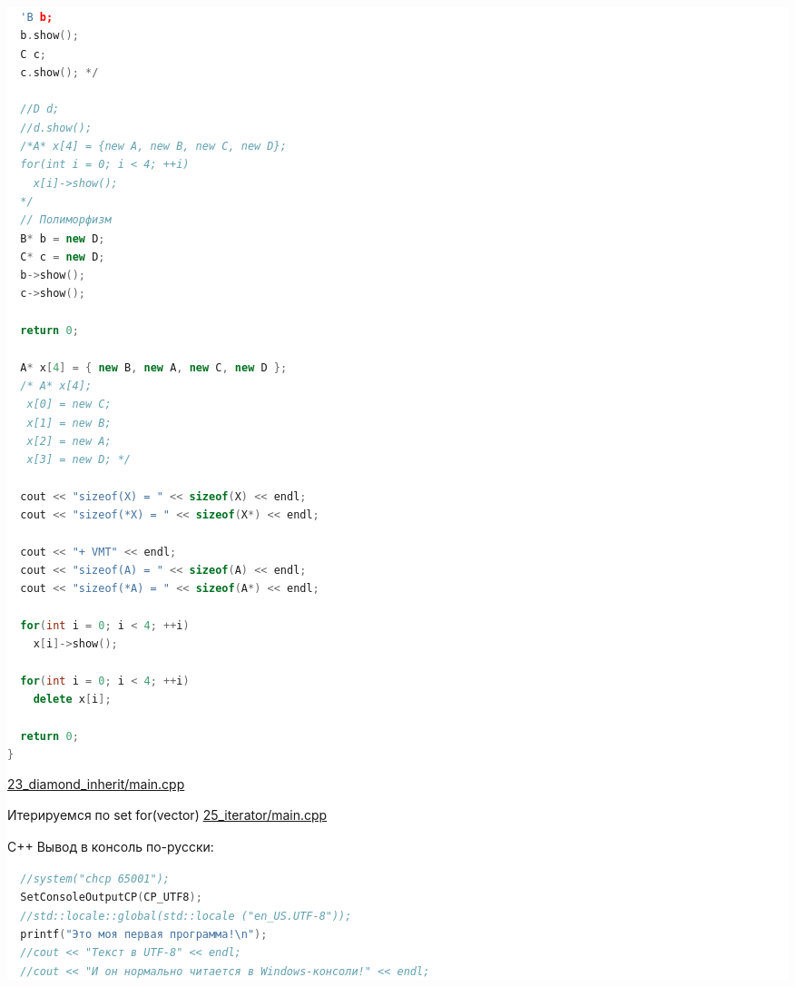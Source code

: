 ``` cpp
  'B b;
  b.show();
  C c;
  c.show(); */

  //D d;
  //d.show();
  /*A* x[4] = {new A, new B, new C, new D};
  for(int i = 0; i < 4; ++i)
    x[i]->show();
  */
  // Полиморфизм
  B* b = new D;
  C* c = new D;
  b->show();
  c->show();

  return 0;

  A* x[4] = { new B, new A, new C, new D };
  /* A* x[4];
   x[0] = new C;
   x[1] = new B;
   x[2] = new A;
   x[3] = new D; */

  cout << "sizeof(X) = " << sizeof(X) << endl;
  cout << "sizeof(*X) = " << sizeof(X*) << endl;

  cout << "+ VMT" << endl;
  cout << "sizeof(A) = " << sizeof(A) << endl;
  cout << "sizeof(*A) = " << sizeof(A*) << endl;

  for(int i = 0; i < 4; ++i)
    x[i]->show();

  for(int i = 0; i < 4; ++i)
    delete x[i];

  return 0;
}
```

[23_diamond_inherit/main.cpp](23_diamond_inherit/main.cpp)

Итерируемся по set
for(vector<int>)
[25_iterator/main.cpp](25_iterator/main.cpp)

C++
Вывод в консоль по-русски:
``` cpp
  //system("chcp 65001");
  SetConsoleOutputCP(CP_UTF8);
  //std::locale::global(std::locale ("en_US.UTF-8"));
  printf("Это моя первая программа!\n");
  //cout << "Текст в UTF-8" << endl;
  //cout << "И он нормально читается в Windows-консоли!" << endl;
```
